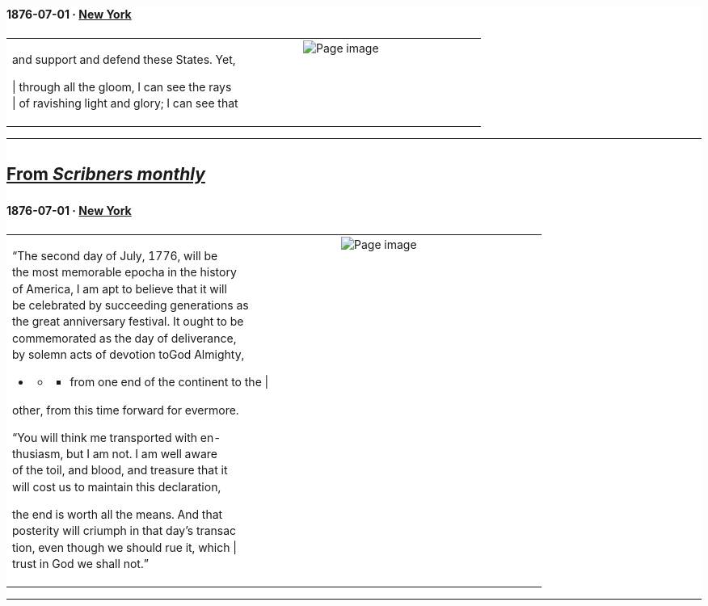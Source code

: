 #### 1876-07-01 &middot; [New York](http://dbpedia.org/resource/New_York_City)

<table style="width: 100%;"><tr><td style="width: 50%">

  
  
and support and defend these States. Yet,  
  
| through all the gloom, I can see the rays  
| of ravishing light and glory; I can see that
</td><td style="width: 50%; max-height: 75%; margin: auto; display: block;">
<img alt="Page image" src="https://iiif.archive.org/image/iiif/2/sim_century-illustrated-monthly-magazine_1876-07_12_3%2Fsim_century-illustrated-monthly-magazine_1876-07_12_3_jp2.zip%2Fsim_century-illustrated-monthly-magazine_1876-07_12_3_jp2%2Fsim_century-illustrated-monthly-magazine_1876-07_12_3_0006.jp2/pct:47.86184210526316,12.39106753812636,36.47203947368421,3.7854030501089326/600,/0/default.jpg"/>
</td>
</tr></table>

---

## [From _Scribners monthly_](https://archive.org/details/sim_century-illustrated-monthly-magazine_1876-07_12_3/page/n6/mode/1up?view=theater)

#### 1876-07-01 &middot; [New York](http://dbpedia.org/resource/New_York_City)

<table style="width: 100%;"><tr><td style="width: 50%">

  
  
“The second day of July, 1776, will be  
the most memorable epocha in the history  
of America, I am apt to believe that it will  
be celebrated by succeeding generations as  
the great anniversary festival. It ought to be  
commemorated as the day of deliverance,  
by solemn acts of devotion toGod Almighty,  
  
* * * from one end of the continent to the |  
  
other, from this time forward for evermore.  
  
“You will think me transported with en-  
thusiasm, but I am not. I am well aware  
of the toil, and blood, and treasure that it  
will cost us to maintain this declaration,  
  
  
  
the end is worth all the means. And that  
posterity will criumph in that day’s transac  
tion, even though we should rue it, which |  
trust in God we shall not.”
</td><td style="width: 50%; max-height: 75%; margin: auto; display: block;">
<img alt="Page image" src="https://iiif.archive.org/image/iiif/2/sim_century-illustrated-monthly-magazine_1876-07_12_3%2Fsim_century-illustrated-monthly-magazine_1876-07_12_3_jp2.zip%2Fsim_century-illustrated-monthly-magazine_1876-07_12_3_jp2%2Fsim_century-illustrated-monthly-magazine_1876-07_12_3_0006.jp2/pct:11.800986842105264,16.203703703703702,72.45065789473684,71.75925925925925/,600/0/default.jpg"/>
</td>
</tr></table>

---